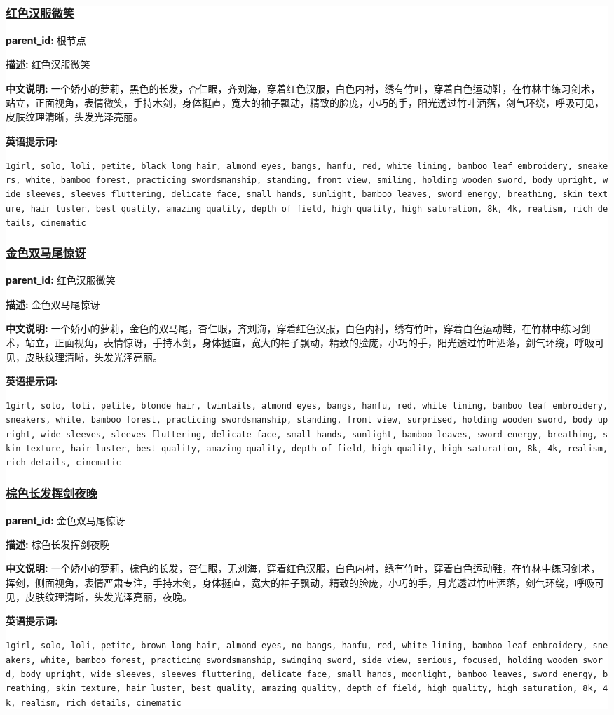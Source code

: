 ### [红色汉服微笑](#红色汉服微笑)

**parent_id:** 根节点

**描述:** 红色汉服微笑

**中文说明:** 一个娇小的萝莉，黑色的长发，杏仁眼，齐刘海，穿着红色汉服，白色内衬，绣有竹叶，穿着白色运动鞋，在竹林中练习剑术，站立，正面视角，表情微笑，手持木剑，身体挺直，宽大的袖子飘动，精致的脸庞，小巧的手，阳光透过竹叶洒落，剑气环绕，呼吸可见，皮肤纹理清晰，头发光泽亮丽。

**英语提示词:**

```text
1girl, solo, loli, petite, black long hair, almond eyes, bangs, hanfu, red, white lining, bamboo leaf embroidery, sneakers, white, bamboo forest, practicing swordsmanship, standing, front view, smiling, holding wooden sword, body upright, wide sleeves, sleeves fluttering, delicate face, small hands, sunlight, bamboo leaves, sword energy, breathing, skin texture, hair luster, best quality, amazing quality, depth of field, high quality, high saturation, 8k, 4k, realism, rich details, cinematic
```

### [金色双马尾惊讶](#金色双马尾惊讶)

**parent_id:** 红色汉服微笑

**描述:** 金色双马尾惊讶

**中文说明:** 一个娇小的萝莉，金色的双马尾，杏仁眼，齐刘海，穿着红色汉服，白色内衬，绣有竹叶，穿着白色运动鞋，在竹林中练习剑术，站立，正面视角，表情惊讶，手持木剑，身体挺直，宽大的袖子飘动，精致的脸庞，小巧的手，阳光透过竹叶洒落，剑气环绕，呼吸可见，皮肤纹理清晰，头发光泽亮丽。

**英语提示词:**

```text
1girl, solo, loli, petite, blonde hair, twintails, almond eyes, bangs, hanfu, red, white lining, bamboo leaf embroidery, sneakers, white, bamboo forest, practicing swordsmanship, standing, front view, surprised, holding wooden sword, body upright, wide sleeves, sleeves fluttering, delicate face, small hands, sunlight, bamboo leaves, sword energy, breathing, skin texture, hair luster, best quality, amazing quality, depth of field, high quality, high saturation, 8k, 4k, realism, rich details, cinematic
```

### [棕色长发挥剑夜晚](#棕色长发挥剑夜晚)

**parent_id:** 金色双马尾惊讶

**描述:** 棕色长发挥剑夜晚

**中文说明:** 一个娇小的萝莉，棕色的长发，杏仁眼，无刘海，穿着红色汉服，白色内衬，绣有竹叶，穿着白色运动鞋，在竹林中练习剑术，挥剑，侧面视角，表情严肃专注，手持木剑，身体挺直，宽大的袖子飘动，精致的脸庞，小巧的手，月光透过竹叶洒落，剑气环绕，呼吸可见，皮肤纹理清晰，头发光泽亮丽，夜晚。

**英语提示词:**

```text
1girl, solo, loli, petite, brown long hair, almond eyes, no bangs, hanfu, red, white lining, bamboo leaf embroidery, sneakers, white, bamboo forest, practicing swordsmanship, swinging sword, side view, serious, focused, holding wooden sword, body upright, wide sleeves, sleeves fluttering, delicate face, small hands, moonlight, bamboo leaves, sword energy, breathing, skin texture, hair luster, best quality, amazing quality, depth of field, high quality, high saturation, 8k, 4k, realism, rich details, cinematic
```
